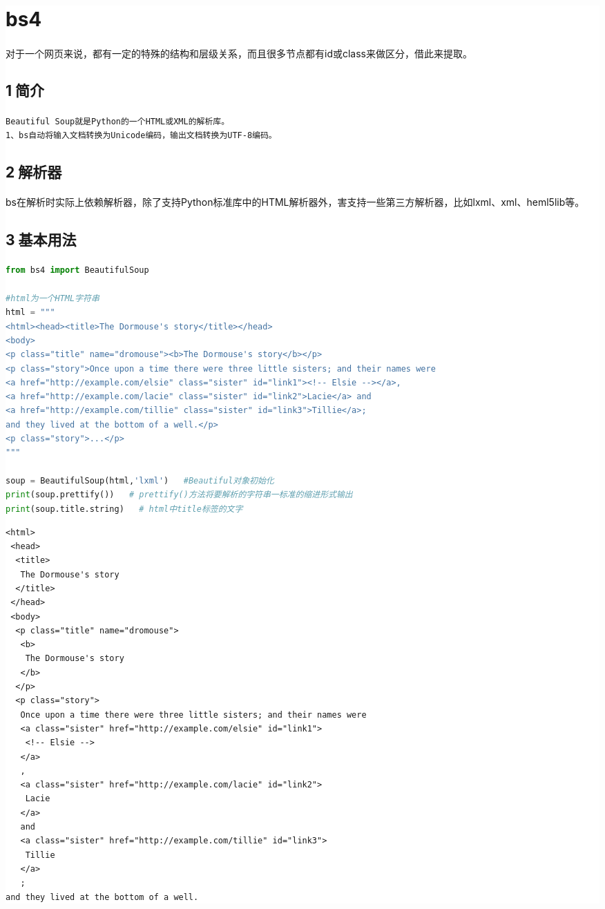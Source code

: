  # bs4

对于一个网页来说，都有一定的特殊的结构和层级关系，而且很多节点都有id或class来做区分，借此来提取。

## 1 简介

    Beautiful Soup就是Python的一个HTML或XML的解析库。
    1、bs自动将输入文档转换为Unicode编码，输出文档转换为UTF-8编码。

## 2 解析器
bs在解析时实际上依赖解析器，除了支持Python标准库中的HTML解析器外，害支持一些第三方解析器，比如lxml、xml、heml5lib等。

## 3 基本用法


```python
from bs4 import BeautifulSoup

#html为一个HTML字符串
html = """
<html><head><title>The Dormouse's story</title></head>
<body>
<p class="title" name="dromouse"><b>The Dormouse's story</b></p>
<p class="story">Once upon a time there were three little sisters; and their names were
<a href="http://example.com/elsie" class="sister" id="link1"><!-- Elsie --></a>,
<a href="http://example.com/lacie" class="sister" id="link2">Lacie</a> and
<a href="http://example.com/tillie" class="sister" id="link3">Tillie</a>;
and they lived at the bottom of a well.</p>
<p class="story">...</p>
"""

soup = BeautifulSoup(html,'lxml')   #Beautiful对象初始化
print(soup.prettify())   # prettify()方法将要解析的字符串一标准的缩进形式输出
print(soup.title.string)   # html中title标签的文字
```

    <html>
     <head>
      <title>
       The Dormouse's story
      </title>
     </head>
     <body>
      <p class="title" name="dromouse">
       <b>
        The Dormouse's story
       </b>
      </p>
      <p class="story">
       Once upon a time there were three little sisters; and their names were
       <a class="sister" href="http://example.com/elsie" id="link1">
        <!-- Elsie -->
       </a>
       ,
       <a class="sister" href="http://example.com/lacie" id="link2">
        Lacie
       </a>
       and
       <a class="sister" href="http://example.com/tillie" id="link3">
        Tillie
       </a>
       ;
    and they lived at the bottom of a well.
